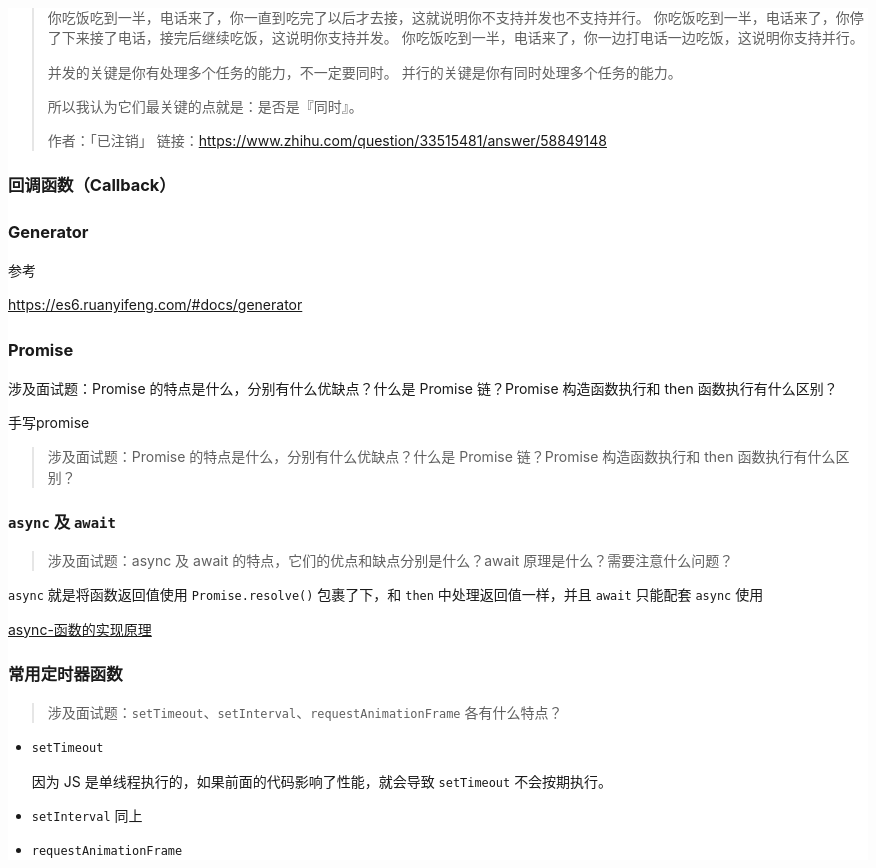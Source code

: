 > 你吃饭吃到一半，电话来了，你一直到吃完了以后才去接，这就说明你不支持并发也不支持并行。
> 你吃饭吃到一半，电话来了，你停了下来接了电话，接完后继续吃饭，这说明你支持并发。
> 你吃饭吃到一半，电话来了，你一边打电话一边吃饭，这说明你支持并行。
>
> 并发的关键是你有处理多个任务的能力，不一定要同时。
> 并行的关键是你有同时处理多个任务的能力。
>
> 所以我认为它们最关键的点就是：是否是『同时』。
>
> 
>
> 作者：「已注销」
> 链接：https://www.zhihu.com/question/33515481/answer/58849148

### 回调函数（Callback）

### Generator



参考

https://es6.ruanyifeng.com/#docs/generator

### Promise

涉及面试题：Promise 的特点是什么，分别有什么优缺点？什么是 Promise 链？Promise 构造函数执行和 then 函数执行有什么区别？

手写promise

> 涉及面试题：Promise 的特点是什么，分别有什么优缺点？什么是 Promise 链？Promise 构造函数执行和 then 函数执行有什么区别？



### `async` 及 `await`

> 涉及面试题：async 及 await 的特点，它们的优点和缺点分别是什么？await 原理是什么？需要注意什么问题？

`async` 就是将函数返回值使用 `Promise.resolve()` 包裹了下，和 `then` 中处理返回值一样，并且 `await` 只能配套 `async` 使用



[async-函数的实现原理]([https://es6.ruanyifeng.com/#docs/async#async-%E5%87%BD%E6%95%B0%E7%9A%84%E5%AE%9E%E7%8E%B0%E5%8E%9F%E7%90%86](https://es6.ruanyifeng.com/#docs/async#async-函数的实现原理))





### 常用定时器函数

> 涉及面试题：`setTimeout`、`setInterval`、`requestAnimationFrame` 各有什么特点？

- `setTimeout`

  因为 JS 是单线程执行的，如果前面的代码影响了性能，就会导致 `setTimeout` 不会按期执行。

- `setInterval` 同上

- `requestAnimationFrame` 

